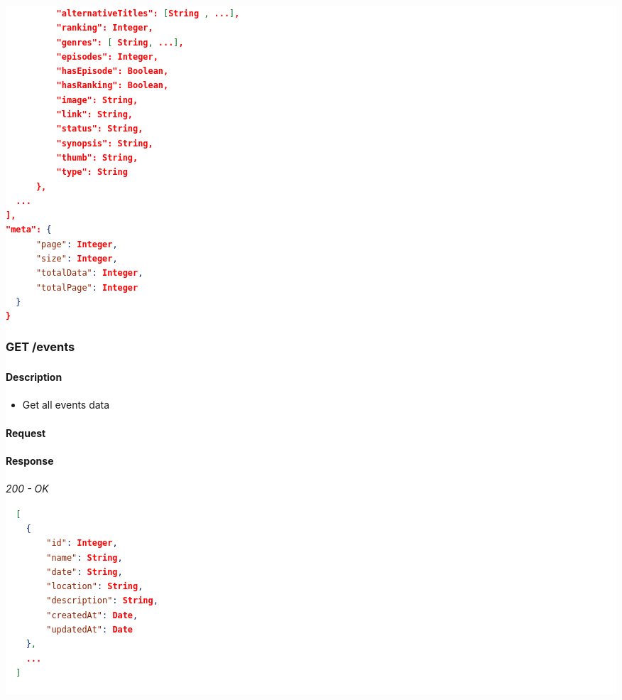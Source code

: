   ```json
            "alternativeTitles": [String , ...],
            "ranking": Integer,
            "genres": [ String, ...],
            "episodes": Integer,
            "hasEpisode": Boolean,
            "hasRanking": Boolean,
            "image": String,
            "link": String,
            "status": String,
            "synopsis": String,
            "thumb": String,
            "type": String
        },
    ...
  ],
  "meta": {
        "page": Integer,
        "size": Integer,
        "totalData": Integer,
        "totalPage": Integer
    }
}

```


### GET /events

#### Description

- Get all events data

#### Request

#### Response

_200 - OK_

```json
  [
    {
        "id": Integer,
        "name": String,
        "date": String,
        "location": String,
        "description": String,
        "createdAt": Date,
        "updatedAt": Date
    },
    ...
  ]
  

```
